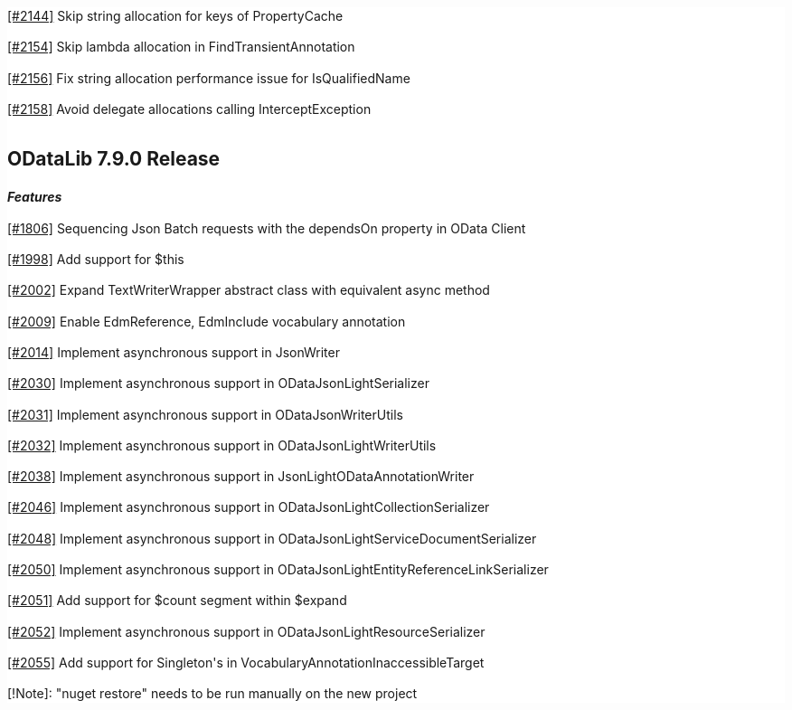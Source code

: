 [[#2144]](https://github.com/OData/odata.net/pull/2144) Skip string allocation for keys of PropertyCache

[[#2154]](https://github.com/OData/odata.net/pull/2154) Skip lambda allocation in FindTransientAnnotation

[[#2156]](https://github.com/OData/odata.net/pull/2156) Fix string allocation performance issue for IsQualifiedName

[[#2158]](https://github.com/OData/odata.net/pull/2158) Avoid delegate allocations calling InterceptException

## ODataLib 7.9.0 Release

***Features***

[[#1806]](https://github.com/OData/odata.net/pull/1806) Sequencing Json Batch requests with the dependsOn property in OData Client

[[#1998]](https://github.com/OData/odata.net/pull/1998) Add support for $this

[[#2002]](https://github.com/OData/odata.net/pull/2002) Expand TextWriterWrapper abstract class with equivalent async method

[[#2009]](https://github.com/OData/odata.net/pull/2009) Enable EdmReference, EdmInclude vocabulary annotation

[[#2014]](https://github.com/OData/odata.net/pull/2014) Implement asynchronous support in JsonWriter

[[#2030]](https://github.com/OData/odata.net/pull/2030) Implement asynchronous support in ODataJsonLightSerializer

[[#2031]](https://github.com/OData/odata.net/pull/2031) Implement asynchronous support in ODataJsonWriterUtils

[[#2032]](https://github.com/OData/odata.net/pull/2032) Implement asynchronous support in ODataJsonLightWriterUtils

[[#2038]](https://github.com/OData/odata.net/pull/2038) Implement asynchronous support in JsonLightODataAnnotationWriter

[[#2046]](https://github.com/OData/odata.net/pull/2046) Implement asynchronous support in ODataJsonLightCollectionSerializer

[[#2048]](https://github.com/OData/odata.net/pull/2048) Implement asynchronous support in ODataJsonLightServiceDocumentSerializer

[[#2050]](https://github.com/OData/odata.net/pull/2050) Implement asynchronous support in ODataJsonLightEntityReferenceLinkSerializer

[[#2051]](https://github.com/OData/odata.net/pull/2051) Add support for $count segment within $expand

[[#2052]](https://github.com/OData/odata.net/pull/2052) Implement asynchronous support in ODataJsonLightResourceSerializer

[[#2055]](https://github.com/OData/odata.net/pull/2055) Add support for Singleton's in VocabularyAnnotationInaccessibleTarget


[!Note]: "nuget restore" needs to be run manually on the new project